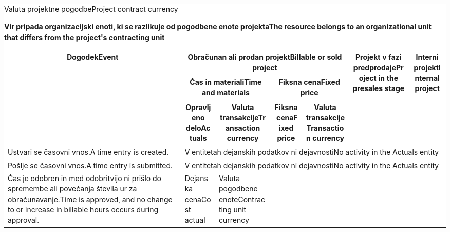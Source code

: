 <td><span data-ttu-id="cff37-207">Valuta projektne pogodbe</span><span class="sxs-lookup"><span data-stu-id="cff37-207">Project contract currency</span></span></td>
</tr>
</tbody>
</table>

<span data-ttu-id="cff37-208">**Vir pripada organizacijski enoti, ki se razlikuje od pogodbene enote projekta**</span><span class="sxs-lookup"><span data-stu-id="cff37-208">**The resource belongs to an organizational unit that differs from the project's contracting unit**</span></span>

<table>
<thead>
<tr>
<th rowspan="3"><span data-ttu-id="cff37-209">Dogodek</span><span class="sxs-lookup"><span data-stu-id="cff37-209">Event</span></span></th>
<th colspan="4"><span data-ttu-id="cff37-210">Obračunan ali prodan projekt</span><span class="sxs-lookup"><span data-stu-id="cff37-210">Billable or sold project</span></span></th>
<th rowspan="3"><span data-ttu-id="cff37-211">Projekt v fazi predprodaje</span><span class="sxs-lookup"><span data-stu-id="cff37-211">Project in the presales stage</span></span></th>
<th rowspan="3"><span data-ttu-id="cff37-212">Interni projekt</span><span class="sxs-lookup"><span data-stu-id="cff37-212">Internal project</span></span></th>
</tr>
<tr>
<th colspan="2"><span data-ttu-id="cff37-213">Čas in materiali</span><span class="sxs-lookup"><span data-stu-id="cff37-213">Time and materials</span></span></th>
<th colspan="2"><span data-ttu-id="cff37-214">Fiksna cena</span><span class="sxs-lookup"><span data-stu-id="cff37-214">Fixed price</span></span></th>
</tr>
<tr>
<th><span data-ttu-id="cff37-215">Opravljeno delo</span><span class="sxs-lookup"><span data-stu-id="cff37-215">Actuals</span></span></th>
<th><span data-ttu-id="cff37-216">Valuta transakcije</span><span class="sxs-lookup"><span data-stu-id="cff37-216">Transaction currency</span></span></th>
<th><span data-ttu-id="cff37-217">Fiksna cena</span><span class="sxs-lookup"><span data-stu-id="cff37-217">Fixed price</span></span></th>
<th><span data-ttu-id="cff37-218">Valuta transakcije</span><span class="sxs-lookup"><span data-stu-id="cff37-218">Transaction currency</span></span></th>
</tr>
</thead>
<tbody>
<tr>
<td><span data-ttu-id="cff37-219">Ustvari se časovni vnos.</span><span class="sxs-lookup"><span data-stu-id="cff37-219">A time entry is created.</span></span></td>
<td colspan="6"><span data-ttu-id="cff37-220">V entitetah dejanskih podatkov ni dejavnosti</span><span class="sxs-lookup"><span data-stu-id="cff37-220">No activity in the Actuals entity</span></span></td>
</tr>
<tr>
<td><span data-ttu-id="cff37-221">Pošlje se časovni vnos.</span><span class="sxs-lookup"><span data-stu-id="cff37-221">A time entry is submitted.</span></span></td>
<td colspan="6"><span data-ttu-id="cff37-222">V entitetah dejanskih podatkov ni dejavnosti</span><span class="sxs-lookup"><span data-stu-id="cff37-222">No activity in the Actuals entity</span></span></td>
</tr>
<tr>
<td rowspan="4"><span data-ttu-id="cff37-223">Čas je odobren in med odobritvijo ni prišlo do spremembe ali povečanja števila ur za obračunavanje.</span><span class="sxs-lookup"><span data-stu-id="cff37-223">Time is approved, and no change to or increase in billable hours occurs during approval.</span></span></td>
<td><span data-ttu-id="cff37-224">Dejanska cena</span><span class="sxs-lookup"><span data-stu-id="cff37-224">Cost actual</span></span></td>
<td><span data-ttu-id="cff37-225">Valuta pogodbene enote</span><span class="sxs-lookup"><span data-stu-id="cff37-225">Contracting unit currency</span></span></td>